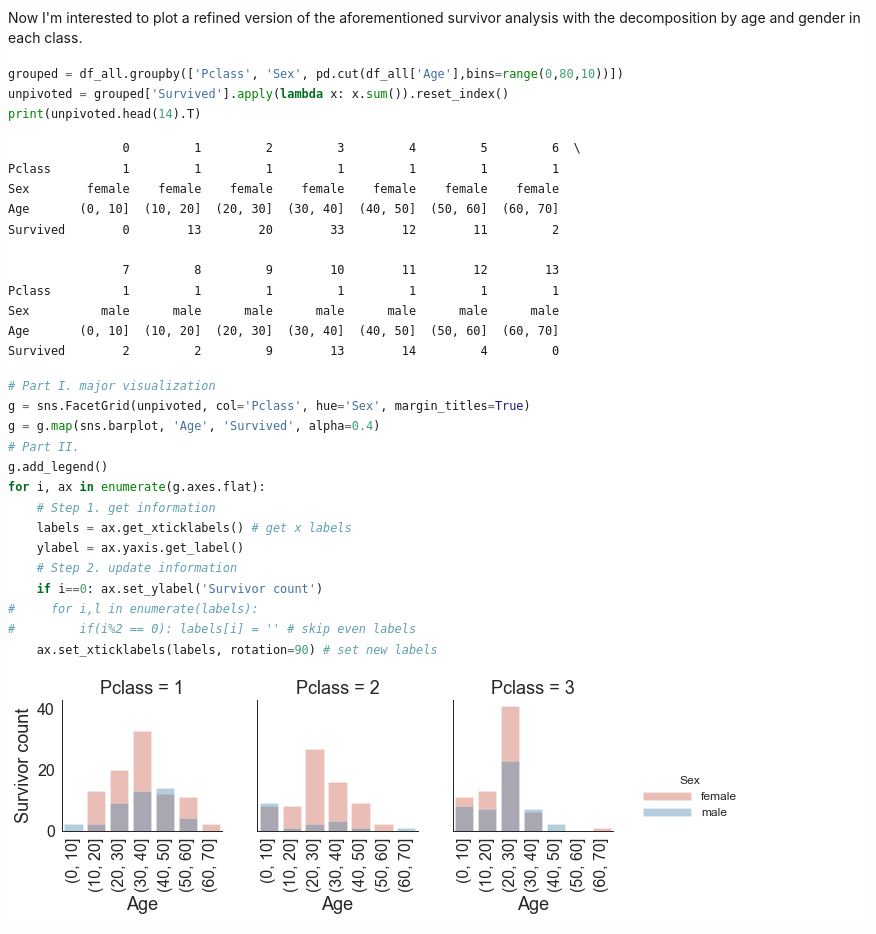 
Now I'm interested to plot a refined version of the aforementioned survivor analysis with the decomposition by age and gender in each class.


```python
grouped = df_all.groupby(['Pclass', 'Sex', pd.cut(df_all['Age'],bins=range(0,80,10))])
unpivoted = grouped['Survived'].apply(lambda x: x.sum()).reset_index()
print(unpivoted.head(14).T)
```

                    0         1         2         3         4         5         6  \
    Pclass          1         1         1         1         1         1         1   
    Sex        female    female    female    female    female    female    female   
    Age       (0, 10]  (10, 20]  (20, 30]  (30, 40]  (40, 50]  (50, 60]  (60, 70]   
    Survived        0        13        20        33        12        11         2   
    
                    7         8         9        10        11        12        13  
    Pclass          1         1         1         1         1         1         1  
    Sex          male      male      male      male      male      male      male  
    Age       (0, 10]  (10, 20]  (20, 30]  (30, 40]  (40, 50]  (50, 60]  (60, 70]  
    Survived        2         2         9        13        14         4         0  



```python
# Part I. major visualization
g = sns.FacetGrid(unpivoted, col='Pclass', hue='Sex', margin_titles=True)
g = g.map(sns.barplot, 'Age', 'Survived', alpha=0.4)
# Part II.  
g.add_legend()
for i, ax in enumerate(g.axes.flat):
    # Step 1. get information
    labels = ax.get_xticklabels() # get x labels
    ylabel = ax.yaxis.get_label()
    # Step 2. update information
    if i==0: ax.set_ylabel('Survivor count')
#     for i,l in enumerate(labels):
#         if(i%2 == 0): labels[i] = '' # skip even labels
    ax.set_xticklabels(labels, rotation=90) # set new labels
```


![png](titanic_eda_files/titanic_eda_159_0.png)
